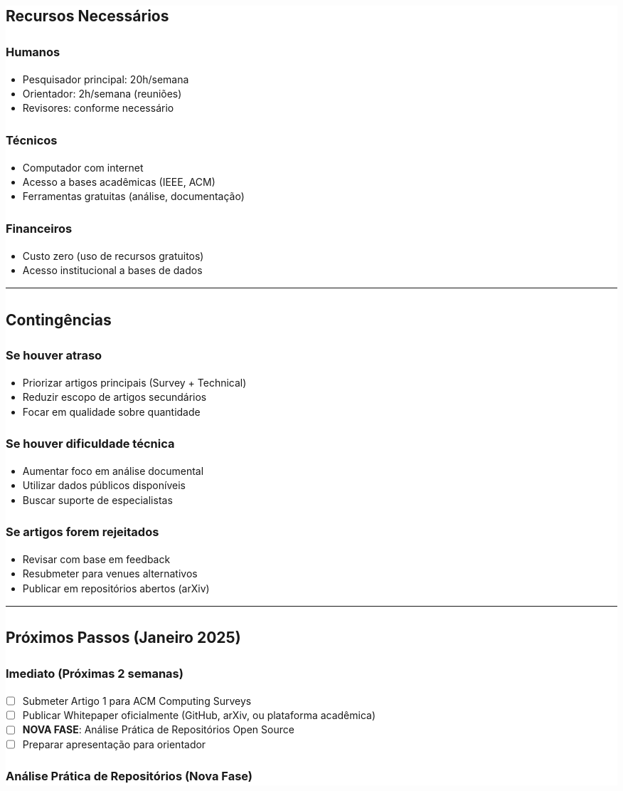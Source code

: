 
## Recursos Necessários

### Humanos
- Pesquisador principal: 20h/semana
- Orientador: 2h/semana (reuniões)
- Revisores: conforme necessário

### Técnicos
- Computador com internet
- Acesso a bases acadêmicas (IEEE, ACM)
- Ferramentas gratuitas (análise, documentação)

### Financeiros
- Custo zero (uso de recursos gratuitos)
- Acesso institucional a bases de dados

---

## Contingências

### Se houver atraso
- Priorizar artigos principais (Survey + Technical)
- Reduzir escopo de artigos secundários
- Focar em qualidade sobre quantidade

### Se houver dificuldade técnica
- Aumentar foco em análise documental
- Utilizar dados públicos disponíveis
- Buscar suporte de especialistas

### Se artigos forem rejeitados
- Revisar com base em feedback
- Resubmeter para venues alternativos
- Publicar em repositórios abertos (arXiv)

---

## Próximos Passos (Janeiro 2025)

### Imediato (Próximas 2 semanas)
- [ ] Submeter Artigo 1 para ACM Computing Surveys
- [ ] Publicar Whitepaper oficialmente (GitHub, arXiv, ou plataforma acadêmica)
- [ ] **NOVA FASE**: Análise Prática de Repositórios Open Source
- [ ] Preparar apresentação para orientador

### Análise Prática de Repositórios (Nova Fase)
